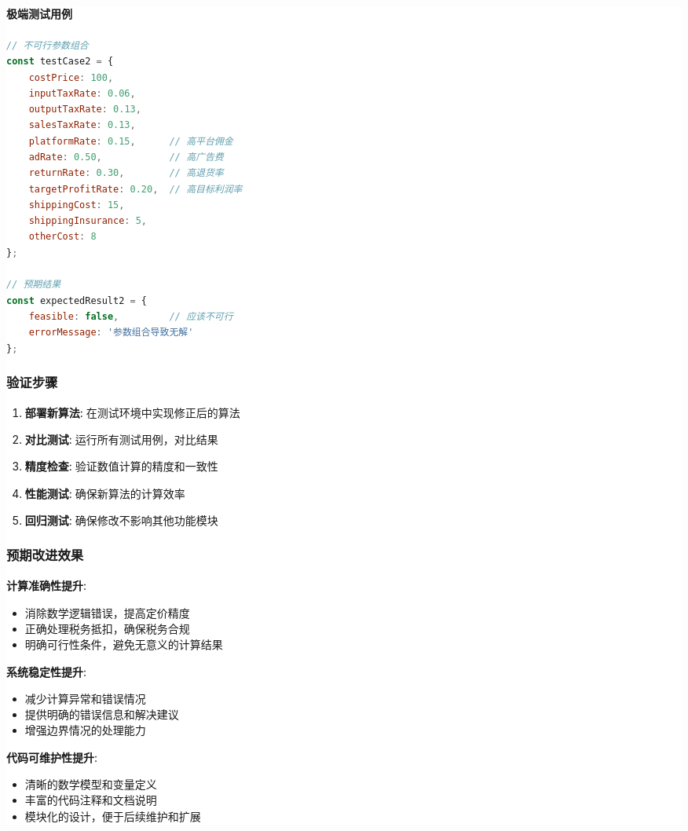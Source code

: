 ```javascript
```

#### 极端测试用例

```javascript
// 不可行参数组合
const testCase2 = {
    costPrice: 100,
    inputTaxRate: 0.06,
    outputTaxRate: 0.13,
    salesTaxRate: 0.13,
    platformRate: 0.15,      // 高平台佣金
    adRate: 0.50,            // 高广告费
    returnRate: 0.30,        // 高退货率
    targetProfitRate: 0.20,  // 高目标利润率
    shippingCost: 15,
    shippingInsurance: 5,
    otherCost: 8
};

// 预期结果
const expectedResult2 = {
    feasible: false,         // 应该不可行
    errorMessage: '参数组合导致无解'
};
```

### 验证步骤

1. **部署新算法**: 在测试环境中实现修正后的算法

2. **对比测试**: 运行所有测试用例，对比结果

3. **精度检查**: 验证数值计算的精度和一致性

4. **性能测试**: 确保新算法的计算效率

5. **回归测试**: 确保修改不影响其他功能模块

### 预期改进效果

**计算准确性提升**:
- 消除数学逻辑错误，提高定价精度
- 正确处理税务抵扣，确保税务合规
- 明确可行性条件，避免无意义的计算结果

**系统稳定性提升**:
- 减少计算异常和错误情况
- 提供明确的错误信息和解决建议
- 增强边界情况的处理能力

**代码可维护性提升**:
- 清晰的数学模型和变量定义
- 丰富的代码注释和文档说明
- 模块化的设计，便于后续维护和扩展
